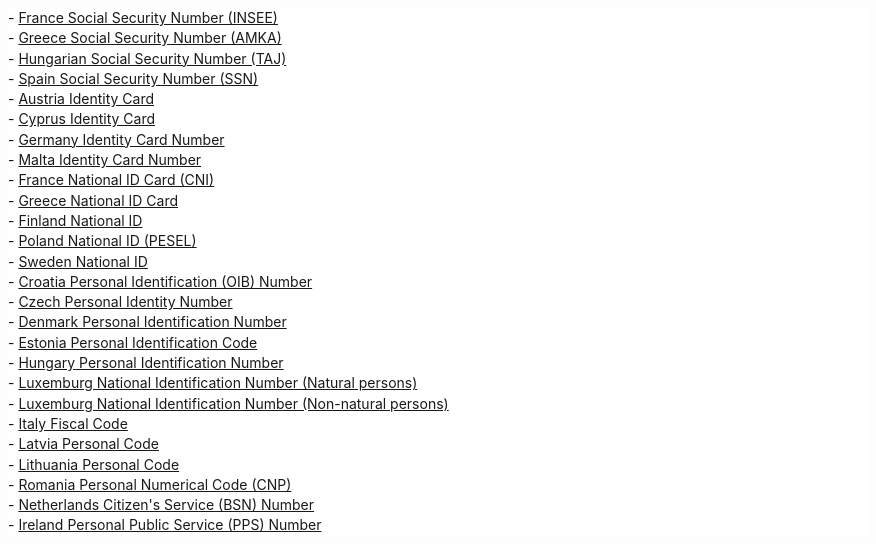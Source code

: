 \- [France Social Security Number (INSEE)](https://docs.microsoft.com/en-us/microsoft-365/compliance/sensitive-information-type-entity-definitions?view=o365-worldwide#france-social-security-number-insee)  
\- [Greece Social Security Number (AMKA)](https://docs.microsoft.com/en-us/microsoft-365/compliance/sensitive-information-type-entity-definitions?view=o365-worldwide#greece-social-security-number-amka)  
\- [Hungarian Social Security Number (TAJ)](https://docs.microsoft.com/en-us/microsoft-365/compliance/sensitive-information-type-entity-definitions?view=o365-worldwide#hungary-social-security-number-taj)  
\- [Spain Social Security Number (SSN)](https://docs.microsoft.com/en-us/microsoft-365/compliance/sensitive-information-type-entity-definitions?view=o365-worldwide#spain-social-security-number-ssn)  
\- [Austria Identity Card](https://docs.microsoft.com/en-us/microsoft-365/compliance/sensitive-information-type-entity-definitions?view=o365-worldwide#austria-identity-card)  
\- [Cyprus Identity Card](https://docs.microsoft.com/en-us/microsoft-365/compliance/sensitive-information-type-entity-definitions?view=o365-worldwide#cyprus-identity-card)  
\- [Germany Identity Card Number](https://docs.microsoft.com/en-us/microsoft-365/compliance/sensitive-information-type-entity-definitions?view=o365-worldwide#germany-identity-card-number)  
\- [Malta Identity Card Number](https://docs.microsoft.com/en-us/microsoft-365/compliance/sensitive-information-type-entity-definitions?view=o365-worldwide#malta-identity-card-number)  
\- [France National ID Card (CNI)](https://docs.microsoft.com/en-us/microsoft-365/compliance/sensitive-information-type-entity-definitions?view=o365-worldwide#france-national-id-card-cni)  
\- [Greece National ID Card](https://docs.microsoft.com/en-us/microsoft-365/compliance/sensitive-information-type-entity-definitions?view=o365-worldwide#greece-national-id-card)  
\- [Finland National ID](https://docs.microsoft.com/en-us/microsoft-365/compliance/sensitive-information-type-entity-definitions?view=o365-worldwide#finland-national-id)  
\- [Poland National ID (PESEL)](https://docs.microsoft.com/en-us/microsoft-365/compliance/sensitive-information-type-entity-definitions?view=o365-worldwide#poland-national-id-pesel)  
\- [Sweden National ID](https://docs.microsoft.com/en-us/microsoft-365/compliance/sensitive-information-type-entity-definitions?view=o365-worldwide#sweden-national-id)  
\- [Croatia Personal Identification (OIB) Number](https://docs.microsoft.com/en-us/microsoft-365/compliance/sensitive-information-type-entity-definitions?view=o365-worldwide#croatia-personal-identification-oib-number)  
\- [Czech Personal Identity Number](https://docs.microsoft.com/en-us/microsoft-365/compliance/sensitive-information-type-entity-definitions?view=o365-worldwide#czech-personal-identity-number)  
\- [Denmark Personal Identification Number](https://docs.microsoft.com/en-us/microsoft-365/compliance/sensitive-information-type-entity-definitions?view=o365-worldwide#denmark-personal-identification-number)  
\- [Estonia Personal Identification Code](https://docs.microsoft.com/en-us/microsoft-365/compliance/sensitive-information-type-entity-definitions?view=o365-worldwide#estonia-personal-identification-code)  
\- [Hungary Personal Identification Number](https://docs.microsoft.com/en-us/microsoft-365/compliance/sensitive-information-type-entity-definitions?view=o365-worldwide#hungary-personal-identification-number)  
\- [Luxemburg National Identification Number (Natural persons)](https://docs.microsoft.com/en-us/microsoft-365/compliance/sensitive-information-type-entity-definitions?view=o365-worldwide#luxemburg-national-identification-number-natural-persons)  
\- [Luxemburg National Identification Number (Non-natural persons)](https://docs.microsoft.com/en-us/microsoft-365/compliance/sensitive-information-type-entity-definitions?view=o365-worldwide#luxemburg-national-identification-number-non-natural-persons)  
\- [Italy Fiscal Code](https://docs.microsoft.com/en-us/microsoft-365/compliance/sensitive-information-type-entity-definitions?view=o365-worldwide#italy-fiscal-code)  
\- [Latvia Personal Code](https://docs.microsoft.com/en-us/microsoft-365/compliance/sensitive-information-type-entity-definitions?view=o365-worldwide#latvia-personal-code)  
\- [Lithuania Personal Code](https://docs.microsoft.com/en-us/microsoft-365/compliance/sensitive-information-type-entity-definitions?view=o365-worldwide#lithuania-personal-code)  
\- [Romania Personal Numerical Code (CNP)](https://docs.microsoft.com/en-us/microsoft-365/compliance/sensitive-information-type-entity-definitions?view=o365-worldwide#romania-personal-numeric-code-cnp)  
\- [Netherlands Citizen's Service (BSN) Number](https://docs.microsoft.com/en-us/microsoft-365/compliance/sensitive-information-type-entity-definitions?view=o365-worldwide#netherlands-citizens-service-bsn-number)  
\- [Ireland Personal Public Service (PPS) Number](https://docs.microsoft.com/en-us/microsoft-365/compliance/sensitive-information-type-entity-definitions?view=o365-worldwide#ireland-personal-public-service-pps-number)  